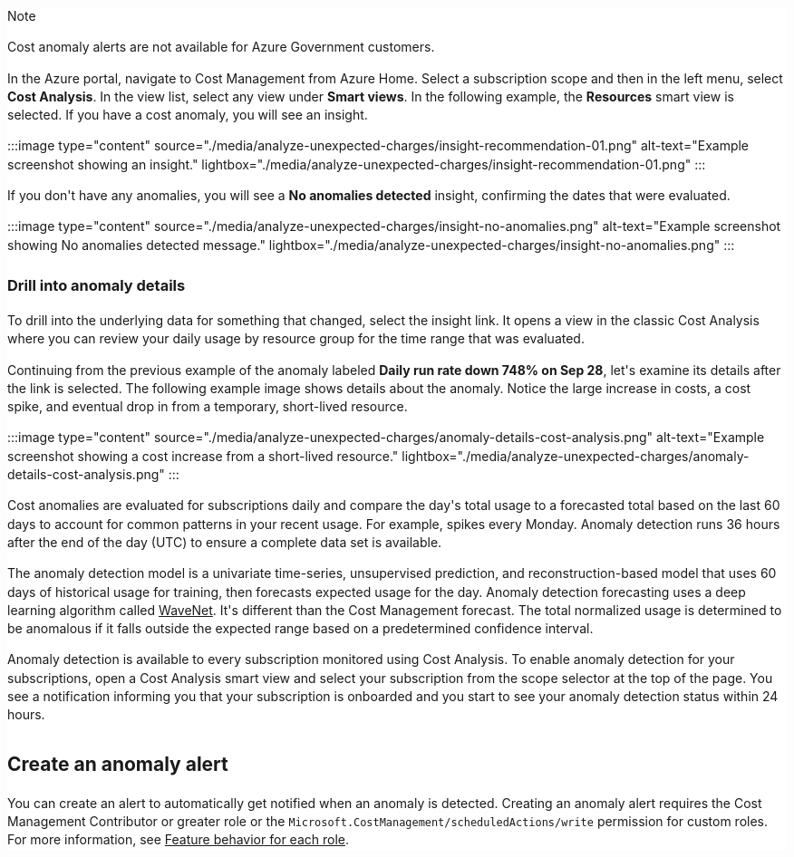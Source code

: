 >[!NOTE]
> Cost anomaly alerts are not available for Azure Government customers.

In the Azure portal, navigate to Cost Management from Azure Home. Select a subscription scope and then in the left menu, select **Cost Analysis**. In the view list, select any view under **Smart views**. In the following example, the **Resources** smart view is selected. If you have a cost anomaly, you will see an insight.

:::image type="content" source="./media/analyze-unexpected-charges/insight-recommendation-01.png" alt-text="Example screenshot showing an insight." lightbox="./media/analyze-unexpected-charges/insight-recommendation-01.png" :::

If you don't have any anomalies, you will see a **No anomalies detected** insight, confirming the dates that were evaluated.

:::image type="content" source="./media/analyze-unexpected-charges/insight-no-anomalies.png" alt-text="Example screenshot showing No anomalies detected message." lightbox="./media/analyze-unexpected-charges/insight-no-anomalies.png" :::

### Drill into anomaly details

To drill into the underlying data for something that changed, select the insight link. It opens a view in the classic Cost Analysis where you can review your daily usage by resource group for the time range that was evaluated.

Continuing from the previous example of the anomaly labeled **Daily run rate down 748% on Sep 28**, let's examine its details after the link is selected. The following example image shows details about the anomaly. Notice the large increase in costs, a cost spike, and eventual drop in from a temporary, short-lived resource.

:::image type="content" source="./media/analyze-unexpected-charges/anomaly-details-cost-analysis.png" alt-text="Example screenshot showing a cost increase from a short-lived resource." lightbox="./media/analyze-unexpected-charges/anomaly-details-cost-analysis.png" :::

Cost anomalies are evaluated for subscriptions daily and compare the day's total usage to a forecasted total based on the last 60 days to account for common patterns in your recent usage. For example, spikes every Monday. Anomaly detection runs 36 hours after the end of the day (UTC) to ensure a complete data set is available.

The anomaly detection model is a univariate time-series, unsupervised prediction, and reconstruction-based model that uses 60 days of historical usage for training, then forecasts expected usage for the day. Anomaly detection forecasting uses a deep learning algorithm called [WaveNet](https://research.google/pubs/pub45774/). It's different than the Cost Management forecast. The total normalized usage is determined to be anomalous if it falls outside the expected range based on a predetermined confidence interval.

Anomaly detection is available to every subscription monitored using Cost Analysis. To enable anomaly detection for your subscriptions, open a Cost Analysis smart view and select your subscription from the scope selector at the top of the page. You see a notification informing you that your subscription is onboarded and you start to see your anomaly detection status within 24 hours.

## Create an anomaly alert

You can create an alert to automatically get notified when an anomaly is detected. Creating an anomaly alert requires the Cost Management Contributor or greater role or the `Microsoft.CostManagement/scheduledActions/write` permission for custom roles. For more information, see [Feature behavior for each role](../costs/understand-work-scopes.md#feature-behavior-for-each-role-in-rbac-scopes).
